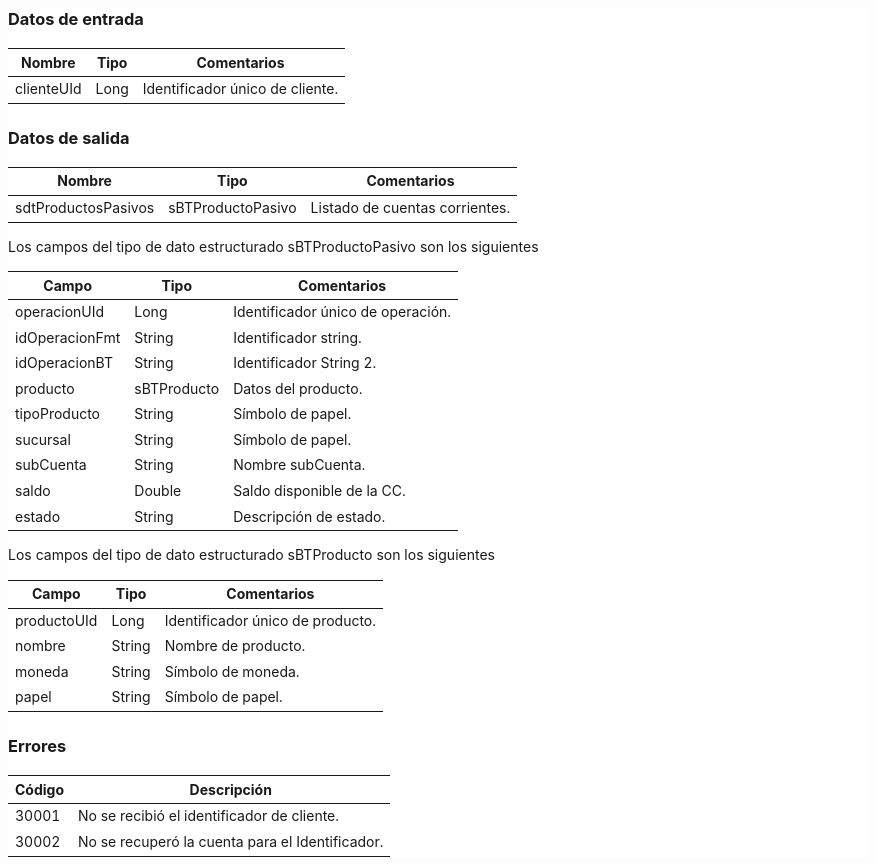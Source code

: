 ### Datos de entrada

| Nombre     | Tipo | Comentarios                     |
| ---------- | ---- | ------------------------------- |
| clienteUId | Long | Identificador único de cliente. |

### Datos de salida

| Nombre              | Tipo              | Comentarios                    |
| ------------------- | ----------------- | ------------------------------ |
| sdtProductosPasivos | sBTProductoPasivo | Listado de cuentas corrientes. |

Los campos del tipo de dato estructurado sBTProductoPasivo son los siguientes

| Campo          | Tipo        | Comentarios                       |
| -------------- | ----------- | --------------------------------- |
| operacionUId   | Long        | Identificador único de operación. |
| idOperacionFmt | String      | Identificador string.             |
| idOperacionBT  | String      | Identificador String 2.           |
| producto       | sBTProducto | Datos del producto.               |
| tipoProducto   | String      | Símbolo de papel.                 |
| sucursal       | String      | Símbolo de papel.                 |
| subCuenta      | String      | Nombre subCuenta.                 |
| saldo          | Double      | Saldo disponible de la CC.        |
| estado         | String      | Descripción de estado.            |

Los campos del tipo de dato estructurado sBTProducto son los siguientes

| Campo       | Tipo   | Comentarios                      |
| ----------- | ------ | -------------------------------- |
| productoUId | Long   | Identificador único de producto. |
| nombre      | String | Nombre de producto.              |
| moneda      | String | Símbolo de moneda.               |
| papel       | String | Símbolo de papel.                |

### Errores

| Código | Descripción                                     |
| ------ | ----------------------------------------------- |
| 30001  | No se recibió el identificador de cliente.      |
| 30002  | No se recuperó la cuenta para el Identificador. |
